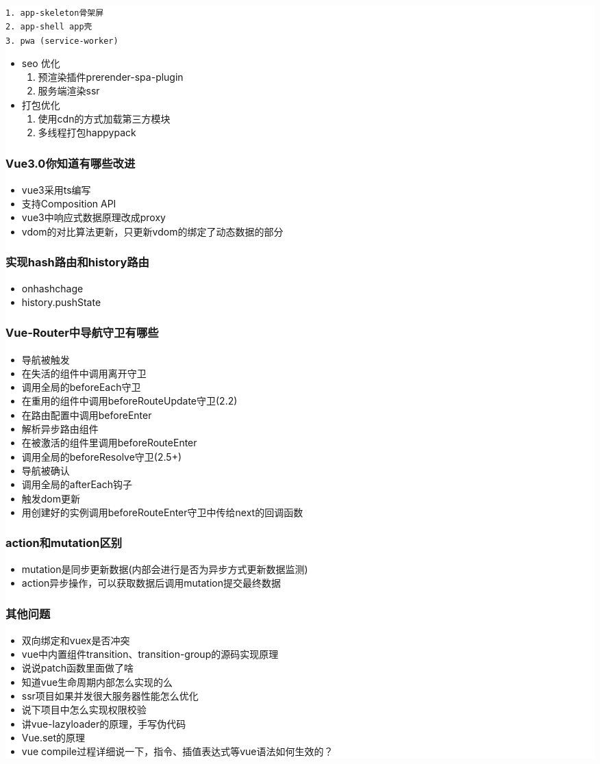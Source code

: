     1. app-skeleton骨架屏
    2. app-shell app壳
    3. pwa (service-worker)
- seo 优化
    1. 预渲染插件prerender-spa-plugin
    2. 服务端渲染ssr
- 打包优化
    1. 使用cdn的方式加载第三方模块
    2. 多线程打包happypack

### Vue3.0你知道有哪些改进
- vue3采用ts编写
- 支持Composition API
- vue3中响应式数据原理改成proxy
- vdom的对比算法更新，只更新vdom的绑定了动态数据的部分

### 实现hash路由和history路由
- onhashchage
- history.pushState

### Vue-Router中导航守卫有哪些
- 导航被触发
- 在失活的组件中调用离开守卫
- 调用全局的beforeEach守卫
- 在重用的组件中调用beforeRouteUpdate守卫(2.2)
- 在路由配置中调用beforeEnter
- 解析异步路由组件
- 在被激活的组件里调用beforeRouteEnter
- 调用全局的beforeResolve守卫(2.5+)
- 导航被确认
- 调用全局的afterEach钩子
- 触发dom更新
- 用创建好的实例调用beforeRouteEnter守卫中传给next的回调函数

### action和mutation区别
- mutation是同步更新数据(内部会进行是否为异步方式更新数据监测)
- action异步操作，可以获取数据后调用mutation提交最终数据

### 其他问题
- 双向绑定和vuex是否冲突
- vue中内置组件transition、transition-group的源码实现原理
- 说说patch函数里面做了啥
- 知道vue生命周期内部怎么实现的么
- ssr项目如果并发很大服务器性能怎么优化
- 说下项目中怎么实现权限校验
- 讲vue-lazyloader的原理，手写伪代码
- Vue.set的原理
- vue compile过程详细说一下，指令、插值表达式等vue语法如何生效的？